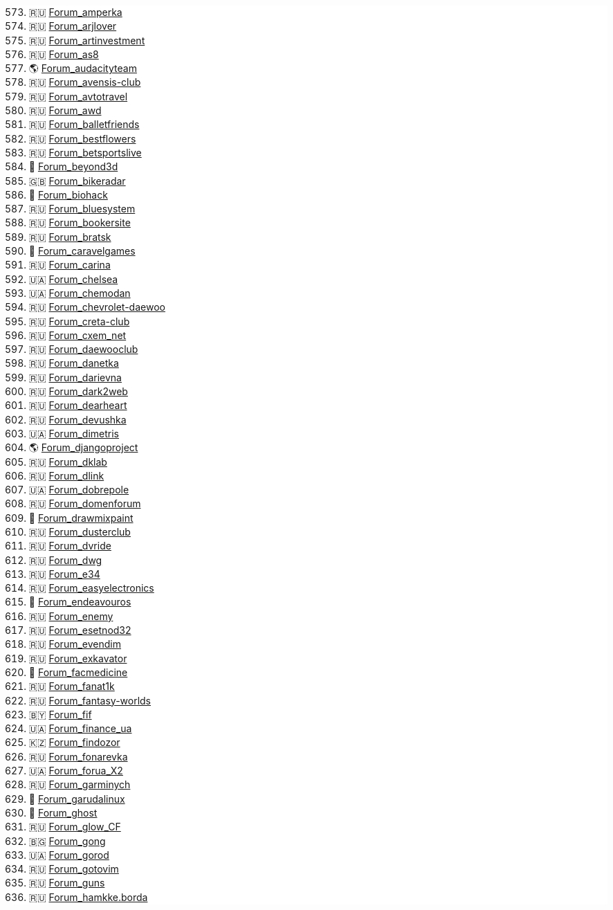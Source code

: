 573. 🇷🇺 [Forum_amperka](http://forum.amperka.ru)
574. 🇷🇺 [Forum_arjlover](http://forum.arjlover.net)
575. 🇷🇺 [Forum_artinvestment](https://forum.artinvestment.ru/)
576. 🇷🇺 [Forum_as8](http://as8.ru/)
577. 🌎 [Forum_audacityteam](https://forum.audacityteam.org)
578. 🇷🇺 [Forum_avensis-club](http://www.avensis-club.ru)
579. 🇷🇺 [Forum_avtotravel](https://forum.avtotravel.com)
580. 🇷🇺 [Forum_awd](https://forum.awd.ru)
581. 🇷🇺 [Forum_balletfriends](http://forum.balletfriends.ru)
582. 🇷🇺 [Forum_bestflowers](https://forum.bestflowers.ru)
583. 🇷🇺 [Forum_betsportslive](https://forum.betsportslive.ru)
584. 🏁 [Forum_beyond3d](https://forum.beyond3d.com)
585. 🇬🇧 [Forum_bikeradar](https://forum.bikeradar.com)
586. 🏁 [Forum_biohack](https://forum.biohack.me)
587. 🇷🇺 [Forum_bluesystem](http://forum.bluesystem.online)
588. 🇷🇺 [Forum_bookersite](https://www.bookersite.com)
589. 🇷🇺 [Forum_bratsk](http://forum.bratsk.org)
590. 🏁 [Forum_caravelgames](http://forum.caravelgames.com)
591. 🇷🇺 [Forum_carina](http://www.carina-e.ru)
592. 🇺🇦 [Forum_chelsea](https://www.chelsea.com.ua)
593. 🇺🇦 [Forum_chemodan](https://forum.chemodan.com.ua)
594. 🇷🇺 [Forum_chevrolet-daewoo](http://chevrolet-daewoo.ru)
595. 🇷🇺 [Forum_creta-club](https://creta-club.net)
596. 🇷🇺 [Forum_cxem_net](https://forum.cxem.net/)
597. 🇷🇺 [Forum_daewooclub](https://www.daewooclub.ru)
598. 🇷🇺 [Forum_danetka](http://forum.danetka.ru)
599. 🇷🇺 [Forum_darievna](https://forum.darievna.ru)
600. 🇷🇺 [Forum_dark2web](https://dark2web.net)
601. 🇷🇺 [Forum_dearheart](http://forum.dearheart.ru)
602. 🇷🇺 [Forum_devushka](https://devushka.ru/)
603. 🇺🇦 [Forum_dimetris](http://dimetris.com.ua)
604. 🌎 [Forum_djangoproject](https://forum.djangoproject.co)
605. 🇷🇺 [Forum_dklab](http://forum.dklab.ru/)
606. 🇷🇺 [Forum_dlink](https://forum.dlink.ru)
607. 🇺🇦 [Forum_dobrepole](https://www.dobrepole.com.ua)
608. 🇷🇺 [Forum_domenforum](https://domenforum.net)
609. 🏁 [Forum_drawmixpaint](https://forum.drawmixpaint.com)
610. 🇷🇺 [Forum_dusterclub](http://forum.dusterclub.ru)
611. 🇷🇺 [Forum_dvride](http://www.dvride.ru)
612. 🇷🇺 [Forum_dwg](https://forum.dwg.ru/)
613. 🇷🇺 [Forum_e34](http://www.e34.su)
614. 🇷🇺 [Forum_easyelectronics](http://forum.easyelectronics.ru)
615. 🏁 [Forum_endeavouros](https://forum.endeavouros.com)
616. 🇷🇺 [Forum_enemy](http://forum.enemy.su)
617. 🇷🇺 [Forum_esetnod32](https://forum.esetnod32.ru)
618. 🇷🇺 [Forum_evendim](http://forum.evendim.ru)
619. 🇷🇺 [Forum_exkavator](https://forum.exkavator.ru)
620. 🏁 [Forum_facmedicine](https://forum.facmedicine.com)
621. 🇷🇺 [Forum_fanat1k](https://forum.fanat1k.ru)
622. 🇷🇺 [Forum_fantasy-worlds](http://forum.fantasy-worlds.net)
623. 🇧🇾 [Forum_fif](https://forum.fif.by)
624. 🇺🇦 [Forum_finance_ua](https://forum.finance.ua)
625. 🇰🇿 [Forum_findozor](https://findozor.net)
626. 🇷🇺 [Forum_fonarevka](http://agniyogaineverydaylife.bestforums.org)
627. 🇺🇦 [Forum_forua_X2](https://forua.forum24.ru)
628. 🇷🇺 [Forum_garminych](http://forum.garminych.ru/)
629. 🏁 [Forum_garudalinux](https://forum.garudalinux.org)
630. 🏁 [Forum_ghost](https://forum.ghost.org)
631. 🇷🇺 [Forum_glow_CF](http://forum.glow-dm.ru)
632. 🇧🇬 [Forum_gong](https://forum.gong.bg)
633. 🇺🇦 [Forum_gorod](https://forum.gorod.dp.ua/)
634. 🇷🇺 [Forum_gotovim](http://forum.gotovim.ru)
635. 🇷🇺 [Forum_guns](https://forum.guns.ru/)
636. 🇷🇺 [Forum_hamkke.borda](http://hamkke.borda.ru)